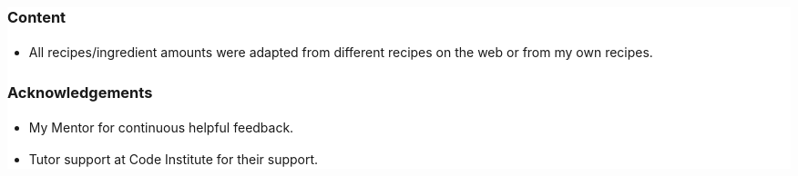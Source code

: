 ### Content

-   All recipes/ingredient amounts were adapted from different recipes on the web or from my own recipes.


### Acknowledgements

-   My Mentor for continuous helpful feedback.

-   Tutor support at Code Institute for their support.
